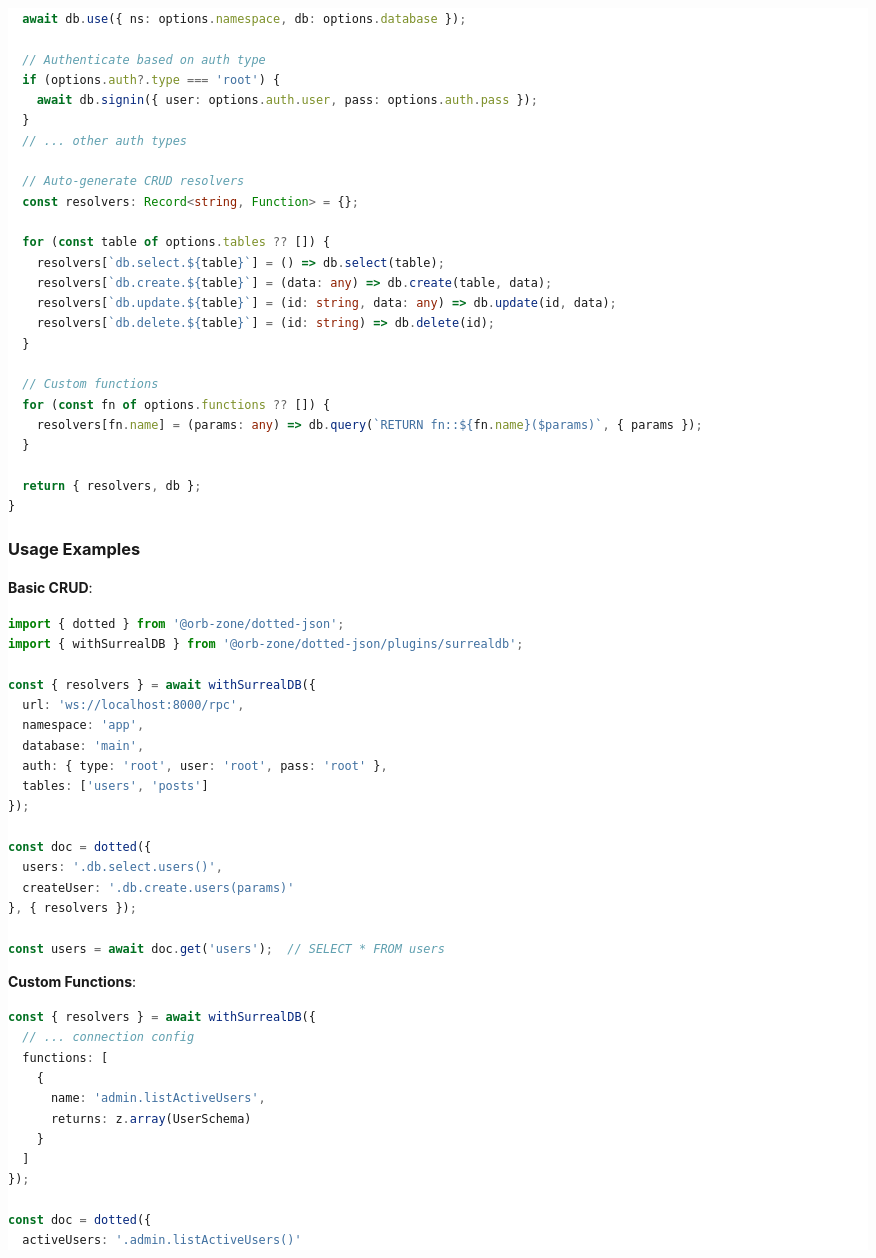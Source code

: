 ```typescript
  await db.use({ ns: options.namespace, db: options.database });

  // Authenticate based on auth type
  if (options.auth?.type === 'root') {
    await db.signin({ user: options.auth.user, pass: options.auth.pass });
  }
  // ... other auth types

  // Auto-generate CRUD resolvers
  const resolvers: Record<string, Function> = {};

  for (const table of options.tables ?? []) {
    resolvers[`db.select.${table}`] = () => db.select(table);
    resolvers[`db.create.${table}`] = (data: any) => db.create(table, data);
    resolvers[`db.update.${table}`] = (id: string, data: any) => db.update(id, data);
    resolvers[`db.delete.${table}`] = (id: string) => db.delete(id);
  }

  // Custom functions
  for (const fn of options.functions ?? []) {
    resolvers[fn.name] = (params: any) => db.query(`RETURN fn::${fn.name}($params)`, { params });
  }

  return { resolvers, db };
}
```

### Usage Examples

**Basic CRUD**:
```typescript
import { dotted } from '@orb-zone/dotted-json';
import { withSurrealDB } from '@orb-zone/dotted-json/plugins/surrealdb';

const { resolvers } = await withSurrealDB({
  url: 'ws://localhost:8000/rpc',
  namespace: 'app',
  database: 'main',
  auth: { type: 'root', user: 'root', pass: 'root' },
  tables: ['users', 'posts']
});

const doc = dotted({
  users: '.db.select.users()',
  createUser: '.db.create.users(params)'
}, { resolvers });

const users = await doc.get('users');  // SELECT * FROM users
```

**Custom Functions**:
```typescript
const { resolvers } = await withSurrealDB({
  // ... connection config
  functions: [
    {
      name: 'admin.listActiveUsers',
      returns: z.array(UserSchema)
    }
  ]
});

const doc = dotted({
  activeUsers: '.admin.listActiveUsers()'
```